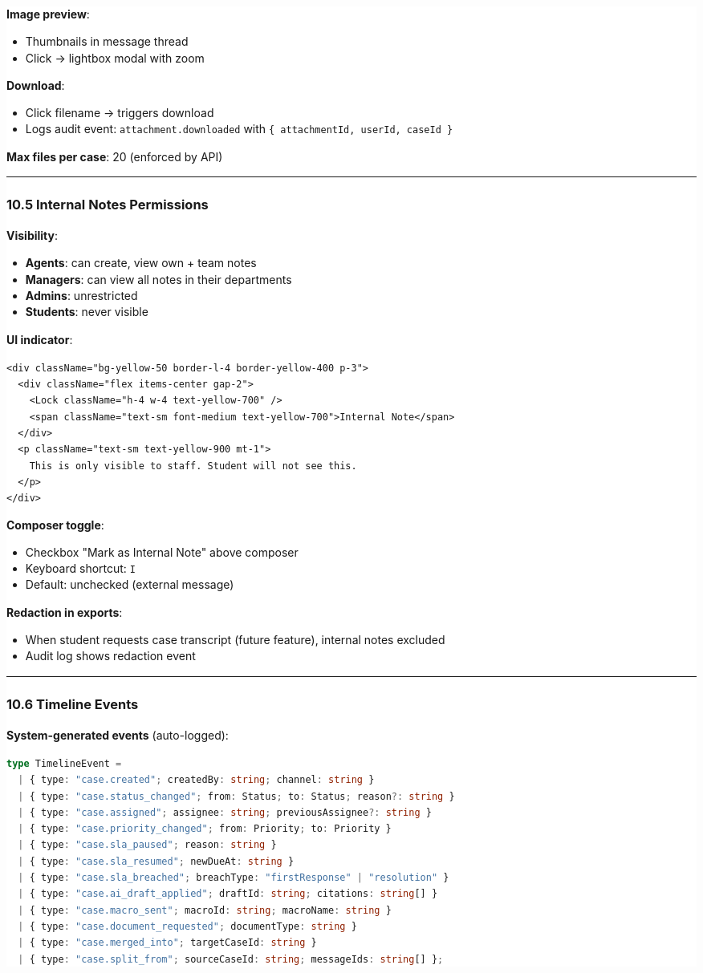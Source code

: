 **Image preview**:
- Thumbnails in message thread
- Click → lightbox modal with zoom

**Download**:
- Click filename → triggers download
- Logs audit event: `attachment.downloaded` with `{ attachmentId, userId, caseId }`

**Max files per case**: 20 (enforced by API)

---

### 10.5 Internal Notes Permissions

**Visibility**:
- **Agents**: can create, view own + team notes
- **Managers**: can view all notes in their departments
- **Admins**: unrestricted
- **Students**: never visible

**UI indicator**:
```tsx
<div className="bg-yellow-50 border-l-4 border-yellow-400 p-3">
  <div className="flex items-center gap-2">
    <Lock className="h-4 w-4 text-yellow-700" />
    <span className="text-sm font-medium text-yellow-700">Internal Note</span>
  </div>
  <p className="text-sm text-yellow-900 mt-1">
    This is only visible to staff. Student will not see this.
  </p>
</div>
```

**Composer toggle**:
- Checkbox "Mark as Internal Note" above composer
- Keyboard shortcut: `I`
- Default: unchecked (external message)

**Redaction in exports**:
- When student requests case transcript (future feature), internal notes excluded
- Audit log shows redaction event

---

### 10.6 Timeline Events

**System-generated events** (auto-logged):
```typescript
type TimelineEvent =
  | { type: "case.created"; createdBy: string; channel: string }
  | { type: "case.status_changed"; from: Status; to: Status; reason?: string }
  | { type: "case.assigned"; assignee: string; previousAssignee?: string }
  | { type: "case.priority_changed"; from: Priority; to: Priority }
  | { type: "case.sla_paused"; reason: string }
  | { type: "case.sla_resumed"; newDueAt: string }
  | { type: "case.sla_breached"; breachType: "firstResponse" | "resolution" }
  | { type: "case.ai_draft_applied"; draftId: string; citations: string[] }
  | { type: "case.macro_sent"; macroId: string; macroName: string }
  | { type: "case.document_requested"; documentType: string }
  | { type: "case.merged_into"; targetCaseId: string }
  | { type: "case.split_from"; sourceCaseId: string; messageIds: string[] };
```
